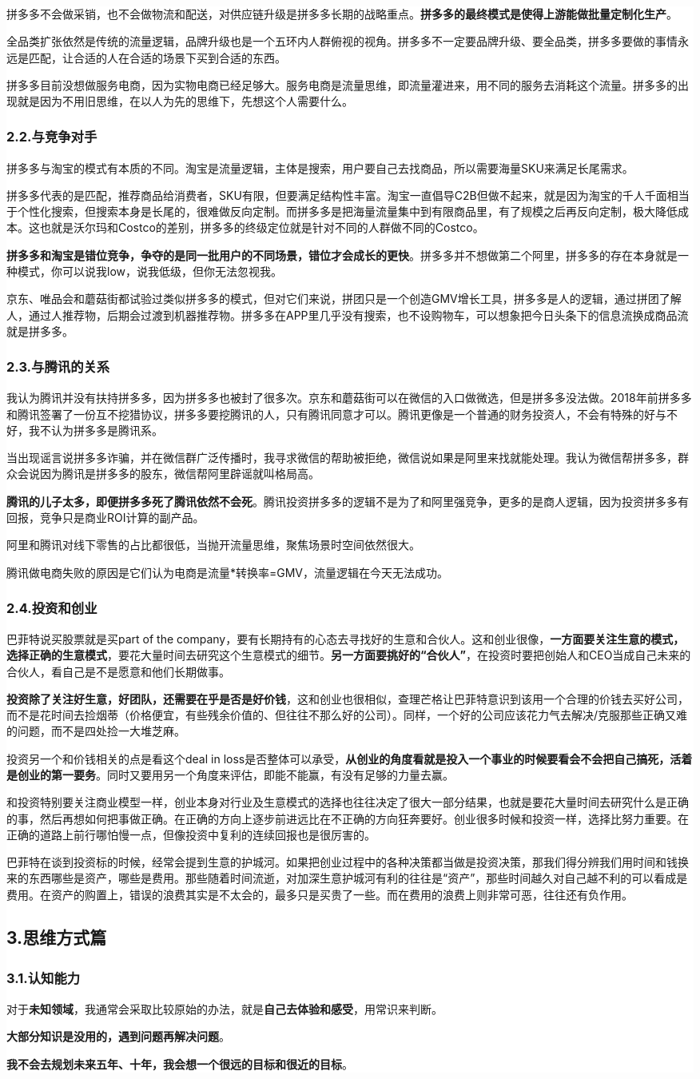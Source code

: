 拼多多不会做采销，也不会做物流和配送，对供应链升级是拼多多长期的战略重点。**拼多多的最终模式是使得上游能做批量定制化生产**。

全品类扩张依然是传统的流量逻辑，品牌升级也是一个五环内人群俯视的视角。拼多多不一定要品牌升级、要全品类，拼多多要做的事情永远是匹配，让合适的人在合适的场景下买到合适的东西。

拼多多目前没想做服务电商，因为实物电商已经足够大。服务电商是流量思维，即流量灌进来，用不同的服务去消耗这个流量。拼多多的出现就是因为不用旧思维，在以人为先的思维下，先想这个人需要什么。

### 2.2.与竞争对手

拼多多与淘宝的模式有本质的不同。淘宝是流量逻辑，主体是搜索，用户要自己去找商品，所以需要海量SKU来满足长尾需求。

拼多多代表的是匹配，推荐商品给消费者，SKU有限，但要满足结构性丰富。淘宝一直倡导C2B但做不起来，就是因为淘宝的千人千面相当于个性化搜索，但搜索本身是长尾的，很难做反向定制。而拼多多是把海量流量集中到有限商品里，有了规模之后再反向定制，极大降低成本。这也就是沃尔玛和Costco的差别，拼多多的终级定位就是针对不同的人群做不同的Costco。

**拼多多和淘宝是错位竞争，争夺的是同一批用户的不同场景，错位才会成长的更快**。拼多多并不想做第二个阿里，拼多多的存在本身就是一种模式，你可以说我low，说我低级，但你无法忽视我。

京东、唯品会和蘑菇街都试验过类似拼多多的模式，但对它们来说，拼团只是一个创造GMV增长工具，拼多多是人的逻辑，通过拼团了解人，通过人推荐物，后期会过渡到机器推荐物。拼多多在APP里几乎没有搜索，也不设购物车，可以想象把今日头条下的信息流换成商品流就是拼多多。

### 2.3.与腾讯的关系

我认为腾讯并没有扶持拼多多，因为拼多多也被封了很多次。京东和蘑菇街可以在微信的入口做微选，但是拼多多没法做。2018年前拼多多和腾讯签署了一份互不挖猎协议，拼多多要挖腾讯的人，只有腾讯同意才可以。腾讯更像是一个普通的财务投资人，不会有特殊的好与不好，我不认为拼多多是腾讯系。

当出现谣言说拼多多诈骗，并在微信群广泛传播时，我寻求微信的帮助被拒绝，微信说如果是阿里来找就能处理。我认为微信帮拼多多，群众会说因为腾讯是拼多多的股东，微信帮阿里辟谣就叫格局高。

**腾讯的儿子太多，即便拼多多死了腾讯依然不会死**。腾讯投资拼多多的逻辑不是为了和阿里强竞争，更多的是商人逻辑，因为投资拼多多有回报，竞争只是商业ROI计算的副产品。

阿里和腾讯对线下零售的占比都很低，当抛开流量思维，聚焦场景时空间依然很大。

腾讯做电商失败的原因是它们认为电商是流量*转换率=GMV，流量逻辑在今天无法成功。

### 2.4.投资和创业

巴菲特说买股票就是买part of the company，要有长期持有的心态去寻找好的生意和合伙人。这和创业很像，**一方面要关注生意的模式，选择正确的生意模式**，要花大量时间去研究这个生意模式的细节。**另一方面要挑好的“合伙人”**，在投资时要把创始人和CEO当成自己未来的合伙人，看自己是不是愿意和他们长期做事。

**投资除了关注好生意，好团队，还需要在乎是否是好价钱**，这和创业也很相似，查理芒格让巴菲特意识到该用一个合理的价钱去买好公司，而不是花时间去捡烟蒂（价格便宜，有些残余价值的、但往往不那么好的公司）。同样，一个好的公司应该花力气去解决/克服那些正确又难的问题，而不是四处捡一大堆芝麻。

投资另一个和价钱相关的点是看这个deal in loss是否整体可以承受，**从创业的角度看就是投入一个事业的时候要看会不会把自己搞死，活着是创业的第一要务**。同时又要用另一个角度来评估，即能不能赢，有没有足够的力量去赢。

和投资特别要关注商业模型一样，创业本身对行业及生意模式的选择也往往决定了很大一部分结果，也就是要花大量时间去研究什么是正确的事，然后再想如何把事做正确。在正确的方向上逐步前进远比在不正确的方向狂奔要好。创业很多时候和投资一样，选择比努力重要。在正确的道路上前行哪怕慢一点，但像投资中复利的连续回报也是很厉害的。

巴菲特在谈到投资标的时候，经常会提到生意的护城河。如果把创业过程中的各种决策都当做是投资决策，那我们得分辨我们用时间和钱换来的东西哪些是资产，哪些是费用。那些随着时间流逝，对加深生意护城河有利的往往是“资产”，那些时间越久对自己越不利的可以看成是费用。在资产的购置上，错误的浪费其实是不太会的，最多只是买贵了一些。而在费用的浪费上则非常可恶，往往还有负作用。


## 3.思维方式篇


### 3.1.认知能力

对于**未知领域**，我通常会采取比较原始的办法，就是**自己去体验和感受**，用常识来判断。

**大部分知识是没用的，遇到问题再解决问题**。

**我不会去规划未来五年、十年，我会想一个很远的目标和很近的目标**。
